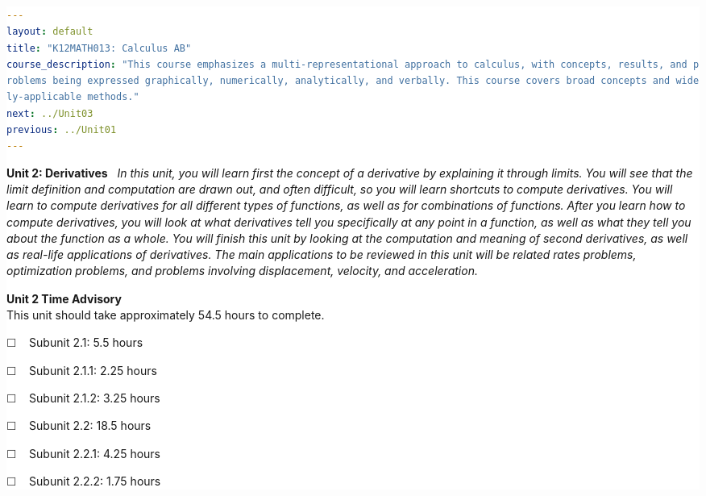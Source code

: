 ```yaml
---
layout: default
title: "K12MATH013: Calculus AB"
course_description: "This course emphasizes a multi-representational approach to calculus, with concepts, results, and problems being expressed graphically, numerically, analytically, and verbally. This course covers broad concepts and widely-applicable methods."
next: ../Unit03
previous: ../Unit01
---
```

**Unit 2: Derivatives** <span id="2"></span> 
*In this unit, you will learn first the concept of a derivative by
explaining it through limits. You will see that the limit definition and
computation are drawn out, and often difficult, so you will learn
shortcuts to compute derivatives. You will learn to compute derivatives
for all different types of functions, as well as for combinations of
functions. After you learn how to compute derivatives, you will look at
what derivatives tell you specifically at any point in a function, as
well as what they tell you about the function as a whole. You will
finish this unit by looking at the computation and meaning of second
derivatives, as well as real-life applications of derivatives. The main
applications to be reviewed in this unit will be related rates problems,
optimization problems, and problems involving displacement, velocity,
and acceleration.*

**Unit 2 Time Advisory**  
This unit should take approximately 54.5 hours to complete.  
  
 <span
style="color: rgb(51, 51, 51); font-family: sans-serif; line-height: 16.796875px;">☐
   </span>Subunit 2.1: 5.5 hours

  
 <span
style="color: rgb(51, 51, 51); font-family: sans-serif; line-height: 16.796875px;">☐
   </span>Subunit 2.1.1: 2.25 hours  
  
 <span
style="color: rgb(51, 51, 51); font-family: sans-serif; line-height: 16.796875px;">☐
   </span>Subunit 2.1.2: 3.25 hours

  
 <span
style="color: rgb(51, 51, 51); font-family: sans-serif; line-height: 16.796875px;">☐
   </span>Subunit 2.2: 18.5 hours

  
 <span
style="color: rgb(51, 51, 51); font-family: sans-serif; line-height: 16.796875px;">☐
   </span>Subunit 2.2.1: 4.25 hours  
  
 <span
style="color: rgb(51, 51, 51); font-family: sans-serif; line-height: 16.796875px;">☐
   </span>Subunit 2.2.2: 1.75 hours  
  